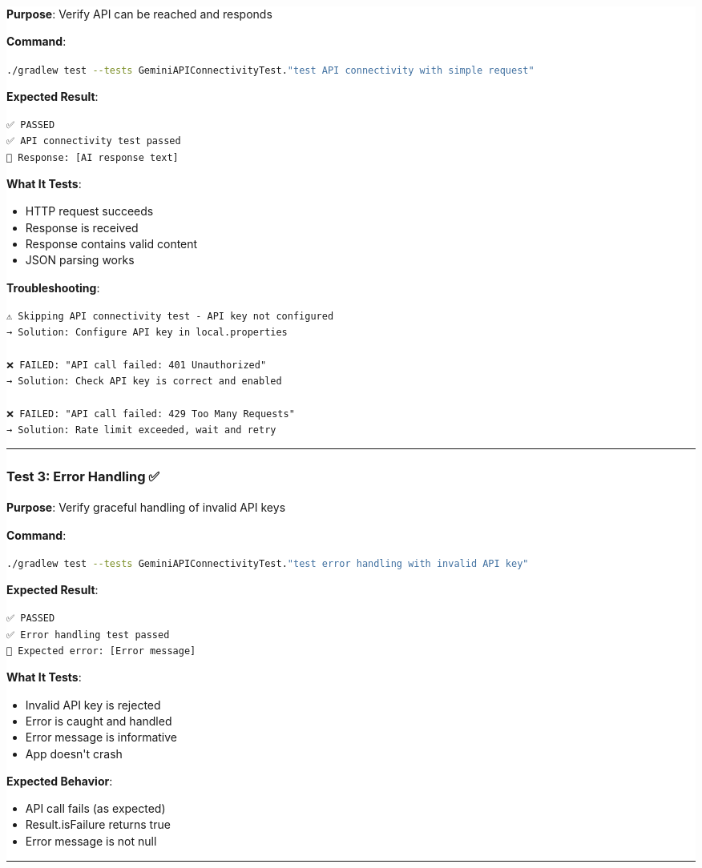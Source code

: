 **Purpose**: Verify API can be reached and responds

**Command**:
```bash
./gradlew test --tests GeminiAPIConnectivityTest."test API connectivity with simple request"
```

**Expected Result**:
```
✅ PASSED
✅ API connectivity test passed
📝 Response: [AI response text]
```

**What It Tests**:
- HTTP request succeeds
- Response is received
- Response contains valid content
- JSON parsing works

**Troubleshooting**:
```
⚠️ Skipping API connectivity test - API key not configured
→ Solution: Configure API key in local.properties

❌ FAILED: "API call failed: 401 Unauthorized"
→ Solution: Check API key is correct and enabled

❌ FAILED: "API call failed: 429 Too Many Requests"
→ Solution: Rate limit exceeded, wait and retry
```

---

### Test 3: Error Handling ✅

**Purpose**: Verify graceful handling of invalid API keys

**Command**:
```bash
./gradlew test --tests GeminiAPIConnectivityTest."test error handling with invalid API key"
```

**Expected Result**:
```
✅ PASSED
✅ Error handling test passed
📝 Expected error: [Error message]
```

**What It Tests**:
- Invalid API key is rejected
- Error is caught and handled
- Error message is informative
- App doesn't crash

**Expected Behavior**:
- API call fails (as expected)
- Result.isFailure returns true
- Error message is not null

---